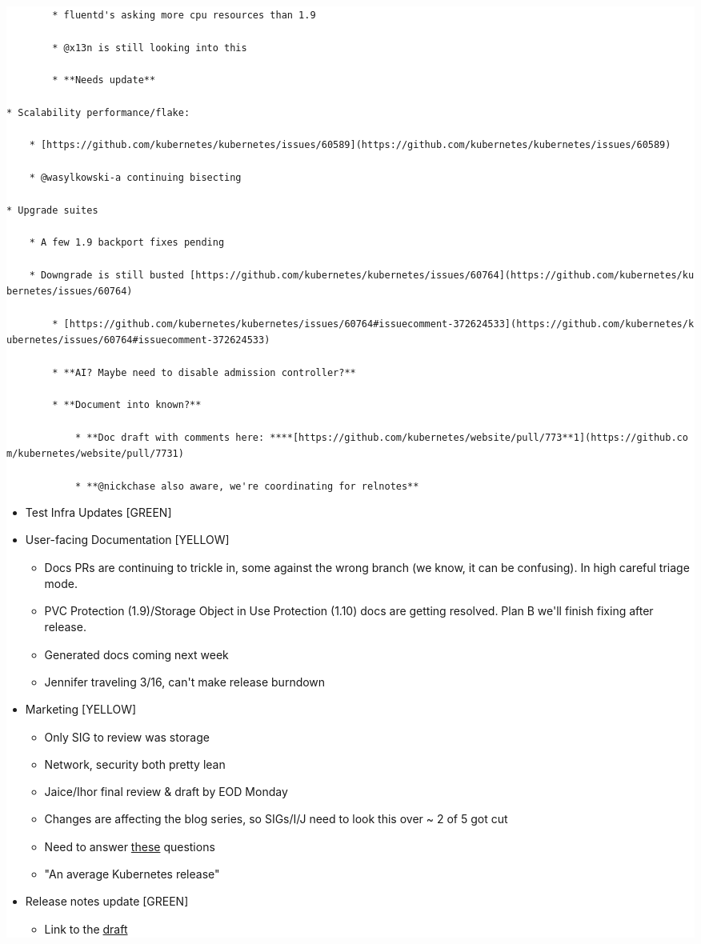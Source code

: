            * fluentd's asking more cpu resources than 1.9

            * @x13n is still looking into this

            * **Needs update**

    * Scalability performance/flake:

        * [https://github.com/kubernetes/kubernetes/issues/60589](https://github.com/kubernetes/kubernetes/issues/60589) 

        * @wasylkowski-a continuing bisecting 

    * Upgrade suites

        * A few 1.9 backport fixes pending

        * Downgrade is still busted [https://github.com/kubernetes/kubernetes/issues/60764](https://github.com/kubernetes/kubernetes/issues/60764) 

            * [https://github.com/kubernetes/kubernetes/issues/60764#issuecomment-372624533](https://github.com/kubernetes/kubernetes/issues/60764#issuecomment-372624533) 

            * **AI? Maybe need to disable admission controller?**

            * **Document into known?**

                * **Doc draft with comments here: ****[https://github.com/kubernetes/website/pull/773**1](https://github.com/kubernetes/website/pull/7731)

                * **@nickchase also aware, we're coordinating for relnotes**

* Test Infra Updates [GREEN]

* User-facing Documentation [YELLOW]

    * Docs PRs are continuing to trickle in, some against the wrong branch (we know, it can be confusing). In high careful triage mode.

    * PVC Protection (1.9)/Storage Object in Use Protection (1.10) docs are getting resolved. Plan B we'll finish fixing after release.

    * Generated docs coming next week

    * Jennifer traveling 3/16, can't make release burndown

* Marketing [YELLOW]

    * Only SIG to review was storage

    * Network, security both pretty lean

    * Jaice/Ihor final review & draft by EOD Monday

    * Changes are affecting the blog series, so SIGs/I/J need to look this over ~ 2 of 5 got cut

    * Need to answer [these](https://docs.google.com/document/d/1k8wMmIMgKIb42cgRV1Zpa3ng2LsfBrY1ewHCyL3ih6M/edit) questions

    * "An average Kubernetes release"

* Release notes update [GREEN]

    * Link to the [draft](https://github.com/kubernetes/sig-release/blob/master/releases/release-1.10/release-notes-draft.md)
